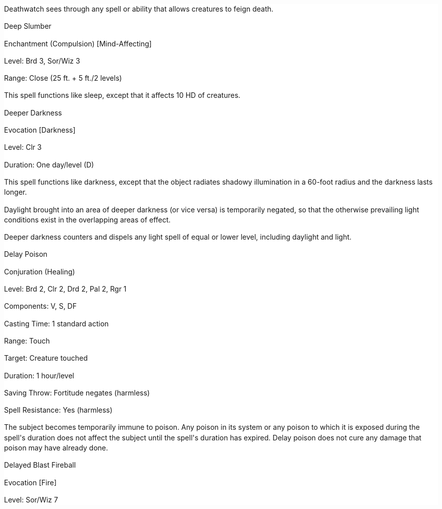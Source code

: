 Deathwatch sees through any spell or ability that allows creatures to feign death.



Deep Slumber

Enchantment (Compulsion) [Mind-Affecting]

Level: Brd 3, Sor/Wiz 3

Range: Close (25 ft. + 5 ft./2 levels)

This spell functions like sleep, except that it affects 10 HD of creatures.



Deeper Darkness

Evocation [Darkness]

Level: Clr 3

Duration: One day/level (D)

This spell functions like darkness, except that the object radiates shadowy illumination in a 60-foot radius and the darkness lasts longer.

Daylight brought into an area of deeper darkness (or vice versa) is temporarily negated, so that the otherwise prevailing light conditions exist in the overlapping areas of effect.

Deeper darkness counters and dispels any light spell of equal or lower level, including daylight and light.



Delay Poison

Conjuration (Healing)

Level: Brd 2, Clr 2, Drd 2, Pal 2, Rgr 1

Components: V, S, DF

Casting Time: 1 standard action

Range: Touch

Target: Creature touched

Duration: 1 hour/level

Saving Throw: Fortitude negates (harmless)

Spell Resistance: Yes (harmless)

The subject becomes temporarily immune to poison. Any poison in its system or any poison to which it is exposed during the spell's duration does not affect the subject until the spell's duration has expired. Delay poison does not cure any damage that poison may have already done.



Delayed Blast Fireball

Evocation [Fire]

Level: Sor/Wiz 7
